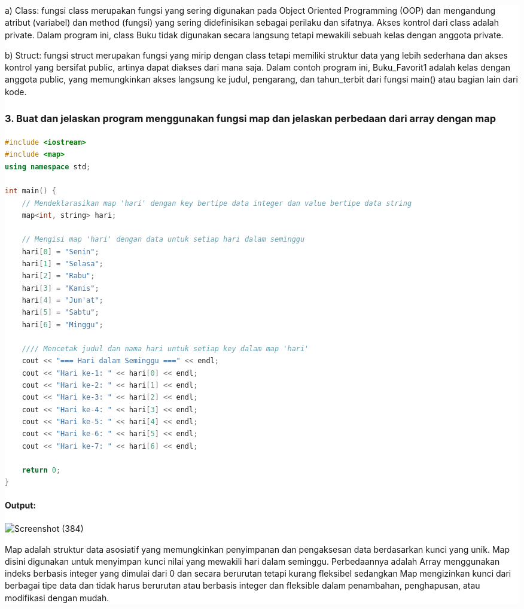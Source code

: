 a) Class: fungsi class merupakan fungsi yang sering digunakan pada Object Oriented Programming (OOP) dan mengandung atribut (variabel) dan method (fungsi) yang sering didefinisikan sebagai perilaku dan sifatnya. Akses kontrol dari class adalah private. Dalam program ini, class Buku tidak digunakan secara langsung tetapi mewakili sebuah kelas dengan anggota private.

b) Struct: fungsi struct merupakan fungsi yang mirip dengan class tetapi memiliki struktur data yang lebih sederhana dan akses kontrol yang bersifat public, artinya dapat diakses dari mana saja. Dalam contoh program ini, Buku_Favorit1 adalah kelas dengan anggota public, yang memungkinkan akses langsung ke judul, pengarang, dan tahun_terbit dari fungsi main() atau bagian lain dari kode.

### 3. Buat dan jelaskan program menggunakan fungsi map dan jelaskan perbedaan dari array dengan map

```C++
#include <iostream>
#include <map>
using namespace std;

int main() {
    // Mendeklarasikan map 'hari' dengan key bertipe data integer dan value bertipe data string
    map<int, string> hari;

    // Mengisi map 'hari' dengan data untuk setiap hari dalam seminggu
    hari[0] = "Senin";
    hari[1] = "Selasa";
    hari[2] = "Rabu";
    hari[3] = "Kamis";
    hari[4] = "Jum'at";
    hari[5] = "Sabtu";
    hari[6] = "Minggu";

    //// Mencetak judul dan nama hari untuk setiap key dalam map 'hari'
    cout << "=== Hari dalam Seminggu ===" << endl;
    cout << "Hari ke-1: " << hari[0] << endl;
    cout << "Hari ke-2: " << hari[1] << endl;
    cout << "Hari ke-3: " << hari[2] << endl;
    cout << "Hari ke-4: " << hari[3] << endl;
    cout << "Hari ke-5: " << hari[4] << endl;
    cout << "Hari ke-6: " << hari[5] << endl;
    cout << "Hari ke-7: " << hari[6] << endl;

    return 0;
}
```
#### Output:
![Screenshot (384)](https://github.com/HimamBashiran/Praktikum-Struktur-Data-Assignment/assets/142086470/3837c18a-0839-45a4-8b1c-481b47525aed)

Map adalah struktur data asosiatif yang memungkinkan penyimpanan dan pengaksesan data berdasarkan kunci yang unik. Map disini digunakan untuk menyimpan kunci nilai yang mewakili hari dalam seminggu. Perbedaannya adalah Array menggunakan indeks berbasis integer yang dimulai dari 0 dan secara berurutan tetapi kurang fleksibel sedangkan Map mengizinkan kunci dari berbagai tipe data dan tidak harus berurutan atau berbasis integer dan  fleksible dalam penambahan, penghapusan, atau modifikasi dengan mudah.
